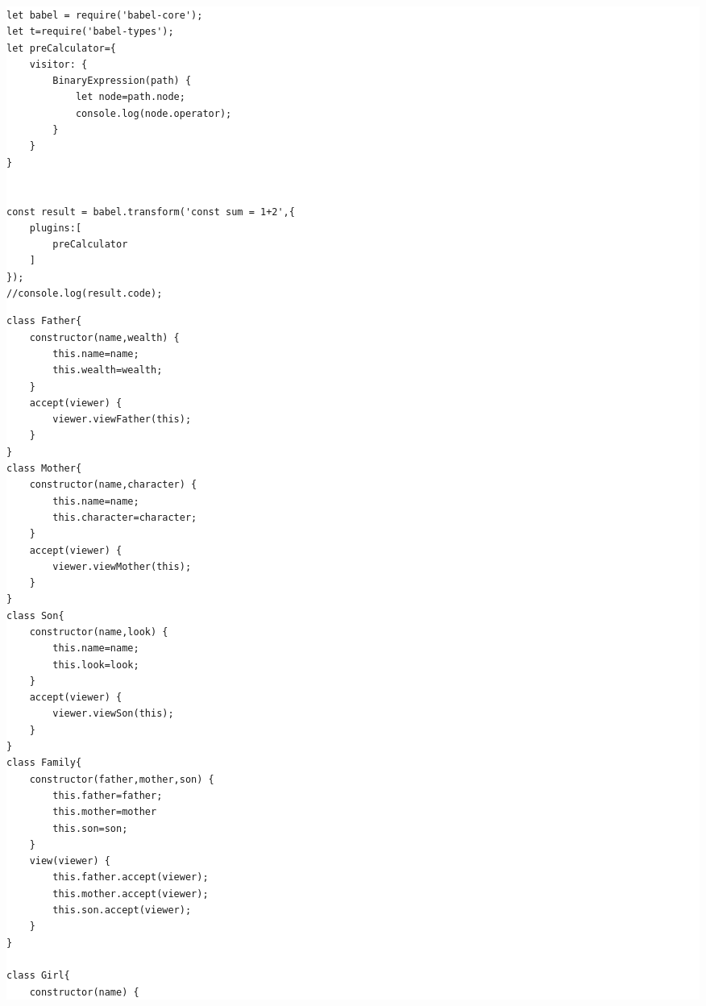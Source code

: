 ```
let babel = require('babel-core');
let t=require('babel-types');
let preCalculator={
    visitor: {
        BinaryExpression(path) {
            let node=path.node;
            console.log(node.operator);
        }
    }
}


const result = babel.transform('const sum = 1+2',{
    plugins:[
        preCalculator
    ]
});
//console.log(result.code);

```
```
class Father{
    constructor(name,wealth) {
        this.name=name;
        this.wealth=wealth;
    }
    accept(viewer) {
        viewer.viewFather(this);
    }
}
class Mother{
    constructor(name,character) {
        this.name=name;
        this.character=character;
    }
    accept(viewer) {
        viewer.viewMother(this);
    }
}
class Son{
    constructor(name,look) {
        this.name=name;
        this.look=look;
    }
    accept(viewer) {
        viewer.viewSon(this);
    }
}
class Family{
    constructor(father,mother,son) {
        this.father=father;
        this.mother=mother
        this.son=son;
    }
    view(viewer) {
        this.father.accept(viewer);
        this.mother.accept(viewer);
        this.son.accept(viewer);
    }
}

class Girl{
    constructor(name) {
```